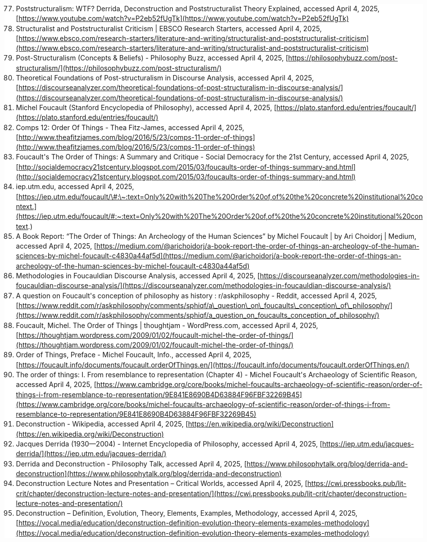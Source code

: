 77. Poststructuralism: WTF? Derrida, Deconstruction and Poststructuralist Theory Explained, accessed April 4, 2025, [https://www.youtube.com/watch?v=P2eb52fUgTk](https://www.youtube.com/watch?v=P2eb52fUgTk)  
78. Structuralist and Poststructuralist Criticism | EBSCO Research Starters, accessed April 4, 2025, [https://www.ebsco.com/research-starters/literature-and-writing/structuralist-and-poststructuralist-criticism](https://www.ebsco.com/research-starters/literature-and-writing/structuralist-and-poststructuralist-criticism)  
79. Post-Structuralism (Concepts & Beliefs) \- Philosophy Buzz, accessed April 4, 2025, [https://philosophybuzz.com/post-structuralism/](https://philosophybuzz.com/post-structuralism/)  
80. Theoretical Foundations of Post-structuralism in Discourse Analysis, accessed April 4, 2025, [https://discourseanalyzer.com/theoretical-foundations-of-post-structuralism-in-discourse-analysis/](https://discourseanalyzer.com/theoretical-foundations-of-post-structuralism-in-discourse-analysis/)  
81. Michel Foucault (Stanford Encyclopedia of Philosophy), accessed April 4, 2025, [https://plato.stanford.edu/entries/foucault/](https://plato.stanford.edu/entries/foucault/)  
82. Comps 12: Order Of Things \- Thea Fitz-James, accessed April 4, 2025, [http://www.theafitzjames.com/blog/2016/5/23/comps-11-order-of-things](http://www.theafitzjames.com/blog/2016/5/23/comps-11-order-of-things)  
83. Foucault's The Order of Things: A Summary and Critique \- Social Democracy for the 21st Century, accessed April 4, 2025, [http://socialdemocracy21stcentury.blogspot.com/2015/03/foucaults-order-of-things-summary-and.html](http://socialdemocracy21stcentury.blogspot.com/2015/03/foucaults-order-of-things-summary-and.html)  
84. iep.utm.edu, accessed April 4, 2025, [https://iep.utm.edu/foucault/\#:\~:text=Only%20with%20The%20Order%20of,of%20the%20concrete%20institutional%20context.](https://iep.utm.edu/foucault/#:~:text=Only%20with%20The%20Order%20of,of%20the%20concrete%20institutional%20context.)  
85. A Book Report: “The Order of Things: An Archeology of the Human Sciences” by Michel Foucault | by Ari Choidorj | Medium, accessed April 4, 2025, [https://medium.com/@arichoidorj/a-book-report-the-order-of-things-an-archeology-of-the-human-sciences-by-michel-foucault-c4830a44af5d](https://medium.com/@arichoidorj/a-book-report-the-order-of-things-an-archeology-of-the-human-sciences-by-michel-foucault-c4830a44af5d)  
86. Methodologies in Foucauldian Discourse Analysis, accessed April 4, 2025, [https://discourseanalyzer.com/methodologies-in-foucauldian-discourse-analysis/](https://discourseanalyzer.com/methodologies-in-foucauldian-discourse-analysis/)  
87. A question on Foucault's conception of philosophy as history : r/askphilosophy \- Reddit, accessed April 4, 2025, [https://www.reddit.com/r/askphilosophy/comments/sphiqf/a\_question\_on\_foucaults\_conception\_of\_philosophy/](https://www.reddit.com/r/askphilosophy/comments/sphiqf/a_question_on_foucaults_conception_of_philosophy/)  
88. Foucault, Michel. The Order of Things | thoughtjam \- WordPress.com, accessed April 4, 2025, [https://thoughtjam.wordpress.com/2009/01/02/foucault-michel-the-order-of-things/](https://thoughtjam.wordpress.com/2009/01/02/foucault-michel-the-order-of-things/)  
89. Order of Things, Preface \- Michel Foucault, Info., accessed April 4, 2025, [https://foucault.info/documents/foucault.orderOfThings.en/](https://foucault.info/documents/foucault.orderOfThings.en/)  
90. The order of things: I. From resemblance to representation (Chapter 4\) \- Michel Foucault's Archaeology of Scientific Reason, accessed April 4, 2025, [https://www.cambridge.org/core/books/michel-foucaults-archaeology-of-scientific-reason/order-of-things-i-from-resemblance-to-representation/9E841E8690B4D63884F96FBF32269B45](https://www.cambridge.org/core/books/michel-foucaults-archaeology-of-scientific-reason/order-of-things-i-from-resemblance-to-representation/9E841E8690B4D63884F96FBF32269B45)  
91. Deconstruction \- Wikipedia, accessed April 4, 2025, [https://en.wikipedia.org/wiki/Deconstruction](https://en.wikipedia.org/wiki/Deconstruction)  
92. Jacques Derrida (1930—2004) \- Internet Encyclopedia of Philosophy, accessed April 4, 2025, [https://iep.utm.edu/jacques-derrida/](https://iep.utm.edu/jacques-derrida/)  
93. Derrida and Deconstruction \- Philosophy Talk, accessed April 4, 2025, [https://www.philosophytalk.org/blog/derrida-and-deconstruction](https://www.philosophytalk.org/blog/derrida-and-deconstruction)  
94. Deconstruction Lecture Notes and Presentation – Critical Worlds, accessed April 4, 2025, [https://cwi.pressbooks.pub/lit-crit/chapter/deconstruction-lecture-notes-and-presentation/](https://cwi.pressbooks.pub/lit-crit/chapter/deconstruction-lecture-notes-and-presentation/)  
95. Deconstruction – Definition, Evolution, Theory, Elements, Examples, Methodology, accessed April 4, 2025, [https://vocal.media/education/deconstruction-definition-evolution-theory-elements-examples-methodology](https://vocal.media/education/deconstruction-definition-evolution-theory-elements-examples-methodology)  